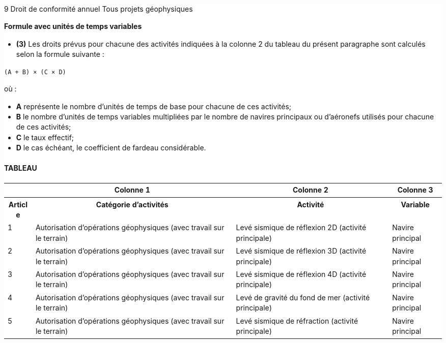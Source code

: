 <tr>
<td>9</td>
<td>Droit de conformité annuel</td>
<td>Tous projets géophysiques</td>
</tr>
</table>


**Formule avec unités de temps variables**

- **(3)** Les droits prévus pour chacune des activités indiquées à la colonne 2 du tableau du présent paragraphe sont calculés selon la formule suivante :
```
(A + B) × (C × D)
```
où :
- **A** représente le nombre d’unités de temps de base pour chacune de ces activités;
- **B** le nombre d’unités de temps variables multipliées par le nombre de navires principaux ou d’aéronefs utilisés pour chacune de ces activités;
- **C** le taux effectif;
- **D** le cas échéant, le coefficient de fardeau considérable.
#### TABLEAU
<table>
<tr>
<th></th>
<th>Colonne 1</th>
<th>Colonne 2</th>
<th>Colonne 3</th>
</tr>
<tr>
<th>Article</th>
<th>Catégorie d’activités</th>
<th>Activité</th>
<th>Variable</th>
</tr>
<tr>
<td>1</td>
<td>Autorisation d’opérations géophysiques (avec travail sur le terrain)</td>
<td>Levé sismique de réflexion 2D (activité principale)</td>
<td>Navire principal</td>
</tr>
<tr>
<td>2</td>
<td>Autorisation d’opérations géophysiques (avec travail sur le terrain)</td>
<td>Levé sismique de réflexion 3D (activité principale)</td>
<td>Navire principal</td>
</tr>
<tr>
<td>3</td>
<td>Autorisation d’opérations géophysiques (avec travail sur le terrain)</td>
<td>Levé sismique de réflexion 4D (activité principale)</td>
<td>Navire principal</td>
</tr>
<tr>
<td>4</td>
<td>Autorisation d’opérations géophysiques (avec travail sur le terrain)</td>
<td>Levé de gravité du fond de mer (activité principale)</td>
<td>Navire principal</td>
</tr>
<tr>
<td>5</td>
<td>Autorisation d’opérations géophysiques (avec travail sur le terrain)</td>
<td>Levé sismique de réfraction (activité principale)</td>
<td>Navire principal</td>
</tr>